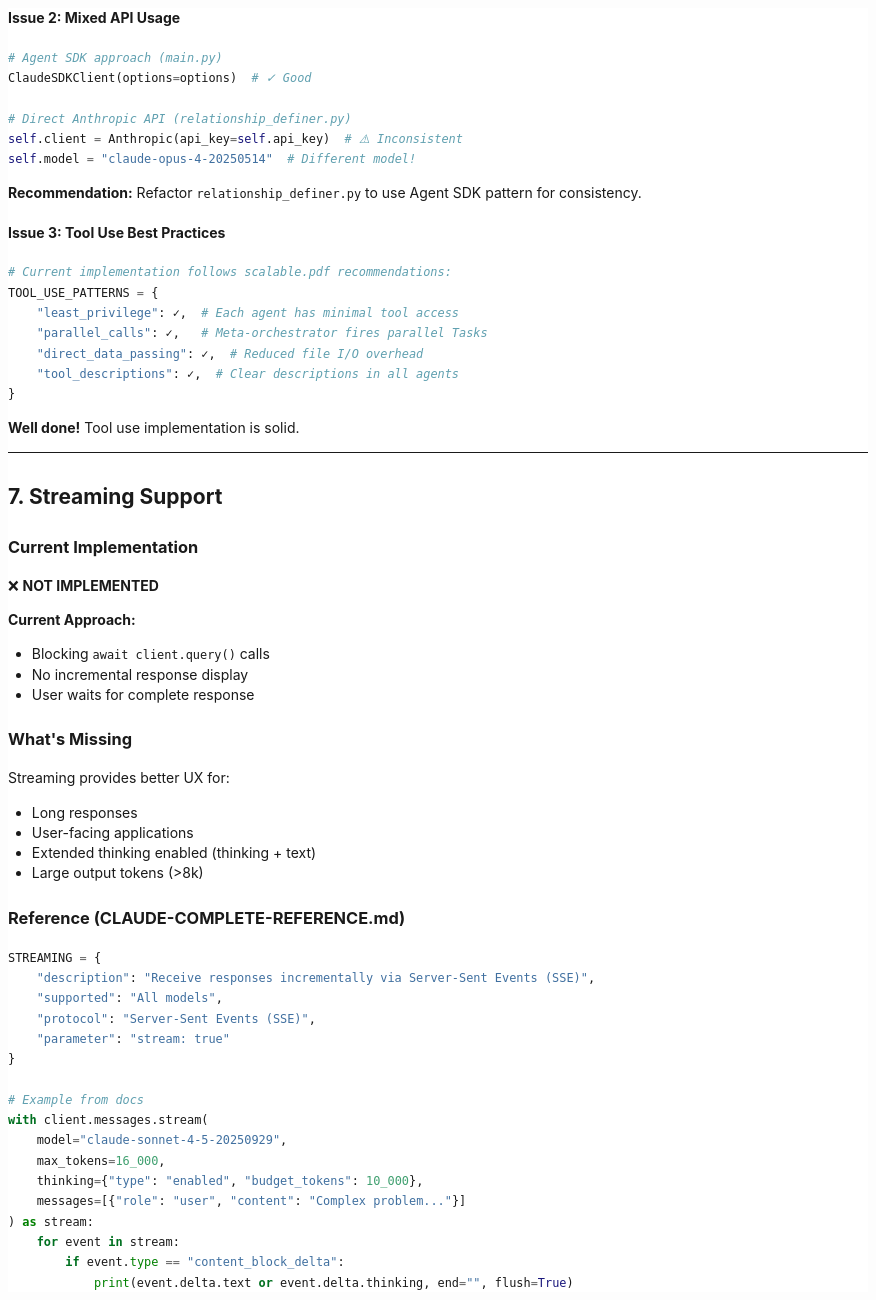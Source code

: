 #### Issue 2: Mixed API Usage
```python
# Agent SDK approach (main.py)
ClaudeSDKClient(options=options)  # ✓ Good

# Direct Anthropic API (relationship_definer.py)
self.client = Anthropic(api_key=self.api_key)  # ⚠️ Inconsistent
self.model = "claude-opus-4-20250514"  # Different model!
```

**Recommendation:** Refactor `relationship_definer.py` to use Agent SDK pattern for consistency.

#### Issue 3: Tool Use Best Practices
```python
# Current implementation follows scalable.pdf recommendations:
TOOL_USE_PATTERNS = {
    "least_privilege": ✓,  # Each agent has minimal tool access
    "parallel_calls": ✓,   # Meta-orchestrator fires parallel Tasks
    "direct_data_passing": ✓,  # Reduced file I/O overhead
    "tool_descriptions": ✓,  # Clear descriptions in all agents
}
```

**Well done!** Tool use implementation is solid.

---

## 7. Streaming Support

### Current Implementation
❌ **NOT IMPLEMENTED**

**Current Approach:**
- Blocking `await client.query()` calls
- No incremental response display
- User waits for complete response

### What's Missing

Streaming provides better UX for:
- Long responses
- User-facing applications
- Extended thinking enabled (thinking + text)
- Large output tokens (>8k)

### Reference (CLAUDE-COMPLETE-REFERENCE.md)
```python
STREAMING = {
    "description": "Receive responses incrementally via Server-Sent Events (SSE)",
    "supported": "All models",
    "protocol": "Server-Sent Events (SSE)",
    "parameter": "stream: true"
}

# Example from docs
with client.messages.stream(
    model="claude-sonnet-4-5-20250929",
    max_tokens=16_000,
    thinking={"type": "enabled", "budget_tokens": 10_000},
    messages=[{"role": "user", "content": "Complex problem..."}]
) as stream:
    for event in stream:
        if event.type == "content_block_delta":
            print(event.delta.text or event.delta.thinking, end="", flush=True)
```